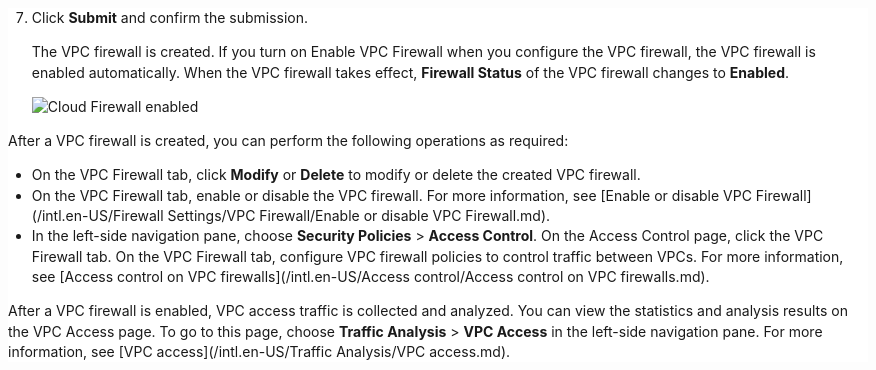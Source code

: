 7.  Click **Submit** and confirm the submission.

    The VPC firewall is created. If you turn on Enable VPC Firewall when you configure the VPC firewall, the VPC firewall is enabled automatically. When the VPC firewall takes effect, **Firewall Status** of the VPC firewall changes to **Enabled**.

    ![Cloud Firewall enabled](https://static-aliyun-doc.oss-cn-hangzhou.aliyuncs.com/assets/img/en-US/8463068951/p72476.png)


After a VPC firewall is created, you can perform the following operations as required:

-   On the VPC Firewall tab, click **Modify** or **Delete** to modify or delete the created VPC firewall.
-   On the VPC Firewall tab, enable or disable the VPC firewall. For more information, see [Enable or disable VPC Firewall](/intl.en-US/Firewall Settings/VPC Firewall/Enable or disable VPC Firewall.md).
-   In the left-side navigation pane, choose **Security Policies** \> **Access Control**. On the Access Control page, click the VPC Firewall tab. On the VPC Firewall tab, configure VPC firewall policies to control traffic between VPCs. For more information, see [Access control on VPC firewalls](/intl.en-US/Access control/Access control on VPC firewalls.md).

After a VPC firewall is enabled, VPC access traffic is collected and analyzed. You can view the statistics and analysis results on the VPC Access page. To go to this page, choose **Traffic Analysis** \> **VPC Access** in the left-side navigation pane. For more information, see [VPC access](/intl.en-US/Traffic Analysis/VPC access.md).

